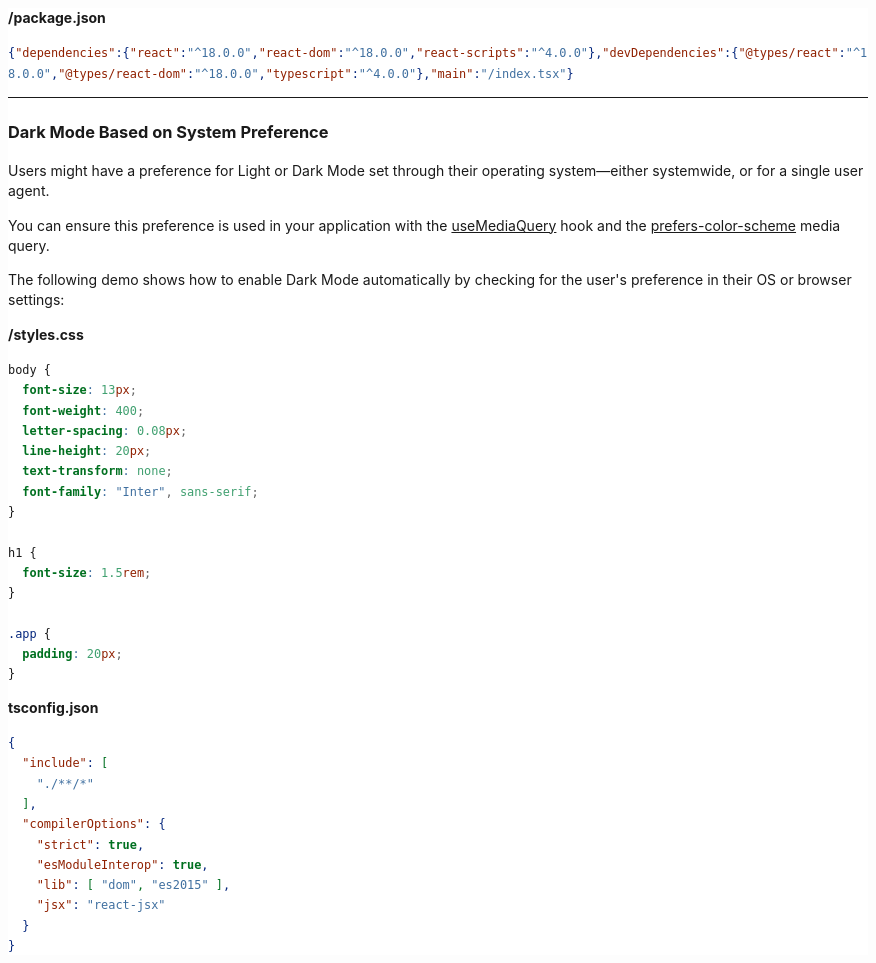 **/package.json**

```json
{"dependencies":{"react":"^18.0.0","react-dom":"^18.0.0","react-scripts":"^4.0.0"},"devDependencies":{"@types/react":"^18.0.0","@types/react-dom":"^18.0.0","typescript":"^4.0.0"},"main":"/index.tsx"}
```

---

### Dark Mode Based on System Preference

Users might have a preference for Light or Dark Mode set through their operating system—either systemwide, or for a single user agent.

You can ensure this preference is used in your application with the [useMediaQuery](https://mui.com/material-ui/react-use-media-query/) hook and the [prefers-color-scheme](https://developer.mozilla.org/en-US/docs/Web/CSS/@media/prefers-color-scheme) media query.

The following demo shows how to enable Dark Mode automatically by checking for the user's preference in their OS or browser settings:

**/styles.css**

```css
body {
  font-size: 13px;
  font-weight: 400;
  letter-spacing: 0.08px;
  line-height: 20px;
  text-transform: none;
  font-family: "Inter", sans-serif;
}

h1 {
  font-size: 1.5rem;
}

.app {
  padding: 20px;
}
```

**tsconfig.json**

```json
{
  "include": [
    "./**/*"
  ],
  "compilerOptions": {
    "strict": true,
    "esModuleInterop": true,
    "lib": [ "dom", "es2015" ],
    "jsx": "react-jsx"
  }
}
```
